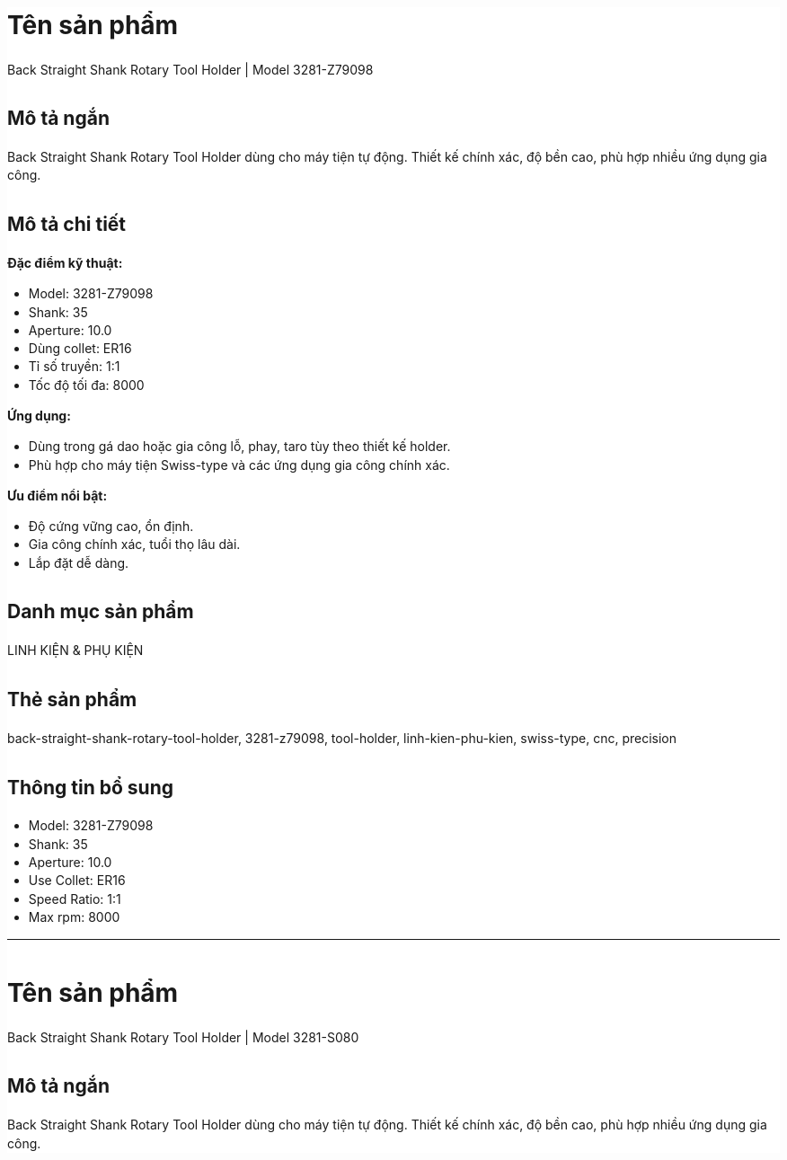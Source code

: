 
# Tên sản phẩm
Back Straight Shank Rotary Tool Holder | Model 3281-Z79098

## Mô tả ngắn
Back Straight Shank Rotary Tool Holder dùng cho máy tiện tự động. Thiết kế chính xác, độ bền cao, phù hợp nhiều ứng dụng gia công.

## Mô tả chi tiết
**Đặc điểm kỹ thuật:**
- Model: 3281-Z79098
- Shank: 35
- Aperture: 10.0
- Dùng collet: ER16
- Tỉ số truyền: 1:1
- Tốc độ tối đa: 8000

**Ứng dụng:**
- Dùng trong gá dao hoặc gia công lỗ, phay, taro tùy theo thiết kế holder.
- Phù hợp cho máy tiện Swiss-type và các ứng dụng gia công chính xác.

**Ưu điểm nổi bật:**
- Độ cứng vững cao, ổn định.
- Gia công chính xác, tuổi thọ lâu dài.
- Lắp đặt dễ dàng.

## Danh mục sản phẩm
LINH KIỆN & PHỤ KIỆN

## Thẻ sản phẩm
back-straight-shank-rotary-tool-holder, 3281-z79098, tool-holder, linh-kien-phu-kien, swiss-type, cnc, precision

## Thông tin bổ sung
- Model: 3281-Z79098
- Shank: 35
- Aperture: 10.0
- Use Collet: ER16
- Speed Ratio: 1:1
- Max rpm: 8000

---

# Tên sản phẩm
Back Straight Shank Rotary Tool Holder | Model 3281-S080

## Mô tả ngắn
Back Straight Shank Rotary Tool Holder dùng cho máy tiện tự động. Thiết kế chính xác, độ bền cao, phù hợp nhiều ứng dụng gia công.
